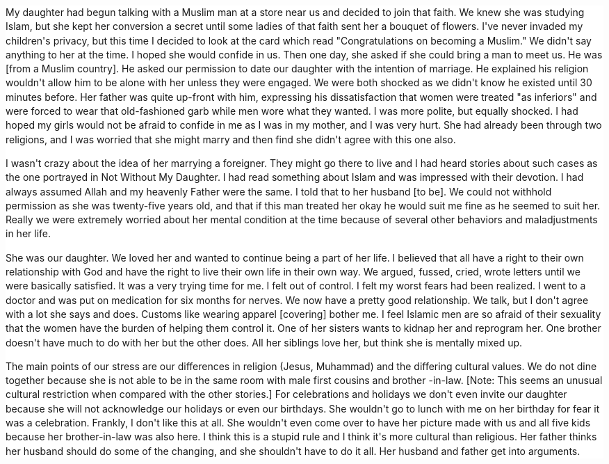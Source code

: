 My daughter had begun talking with a Muslim man at a store near us and
decided to join that faith. We knew she was studying Islam, but she kept
her conversion a secret until some ladies of that faith sent her a
bouquet of flowers. I've never invaded my children's privacy, but this
time I decided to look at the card which read "Congratulations on
becoming a Muslim." We didn't say anything to her at the time. I hoped
she would confide in us. Then one day, she asked if she could bring a
man to meet us. He was [from a Muslim country]. He asked our permission
to date our daughter with the intention of marriage. He explained his
religion wouldn't allow him to be alone with her unless they were
engaged. We were both shocked as we didn't know he existed until 30
minutes before. Her father was quite up-front with him, expressing his
dissatisfaction that women were treated "as inferiors" and were forced
to wear that old-fashioned garb while men wore what they wanted. I was
more polite, but equally shocked. I had hoped my girls would not be
afraid to confide in me as I was in my mother, and I was very hurt. She
had already been through two religions, and I was worried that she might
marry and then find she didn't agree with this one also.

I wasn't crazy about the idea of her marrying a foreigner. They might
go there to live and I had heard stories about such cases as the one
portrayed in Not Without My Daughter. I had read something about Islam
and was impressed with their devotion. I had always assumed Allah and my
heavenly Father were the same. I told that to her husband [to be]. We
could not withhold permission as she was twenty-five years old, and that
if this man treated her okay he would suit me fine as he seemed to suit
her. Really we were extremely worried about her mental condition at the
time because of several other behaviors and maladjustments in her
life.

She was our daughter. We loved her and wanted to continue being a part
of her life. I believed that all have a right to their own relationship
with God and have the right to live their own life in their own way. We
argued, fussed, cried, wrote letters until we were basically satisfied.
It was a very trying time for me. I felt out of control. I felt my worst
fears had been realized. I went to a doctor and was put on medication
for six months for nerves. We now have a pretty good relationship. We
talk, but I don't agree with a lot she says and does. Customs like
wearing apparel [covering] bother me. I feel Islamic men are so afraid
of their sexuality that the women have the burden of helping them
control it. One of her sisters wants to kidnap her and reprogram her.
One brother doesn't have much to do with her but the other does. All her
siblings love her, but think she is mentally mixed up.

The main points of our stress are our differences in religion (Jesus,
Muhammad) and the differing cultural values. We do not dine together
because she is not able to be in the same room with male first cousins
and brother -in-law. [Note: This seems an unusual cultural restriction
when compared with the other stories.] For celebrations and holidays we
don't even invite our daughter because she will not acknowledge our
holidays or even our birthdays. She wouldn't go to lunch with me on her
birthday for fear it was a celebration. Frankly, I don't like this at
all. She wouldn't even come over to have her picture made with us and
all five kids because her brother-in-law was also here. I think this is
a stupid rule and I think it's more cultural than religious. Her father
thinks her husband should do some of the changing, and she shouldn't
have to do it all. Her husband and father get into arguments.
